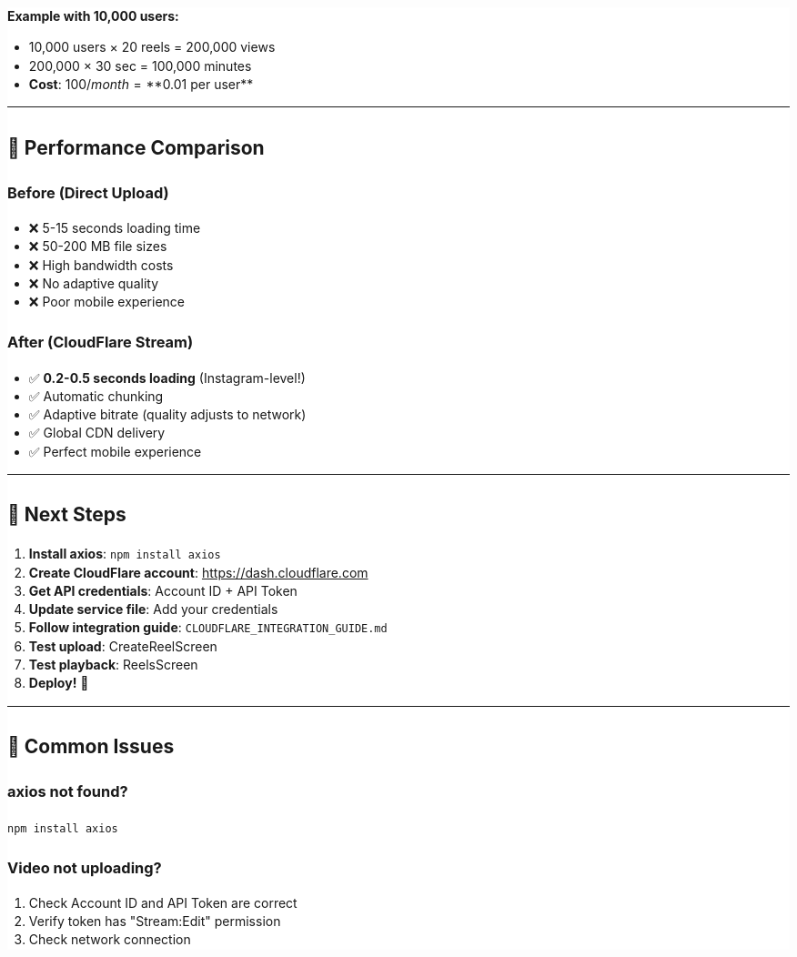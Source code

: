 **Example with 10,000 users:**
- 10,000 users × 20 reels = 200,000 views
- 200,000 × 30 sec = 100,000 minutes
- **Cost**: $100/month = **$0.01 per user**

---

## 🎯 Performance Comparison

### Before (Direct Upload)
- ❌ 5-15 seconds loading time
- ❌ 50-200 MB file sizes
- ❌ High bandwidth costs
- ❌ No adaptive quality
- ❌ Poor mobile experience

### After (CloudFlare Stream)
- ✅ **0.2-0.5 seconds loading** (Instagram-level!)
- ✅ Automatic chunking
- ✅ Adaptive bitrate (quality adjusts to network)
- ✅ Global CDN delivery
- ✅ Perfect mobile experience

---

## 📝 Next Steps

1. **Install axios**: `npm install axios`
2. **Create CloudFlare account**: https://dash.cloudflare.com
3. **Get API credentials**: Account ID + API Token
4. **Update service file**: Add your credentials
5. **Follow integration guide**: `CLOUDFLARE_INTEGRATION_GUIDE.md`
6. **Test upload**: CreateReelScreen
7. **Test playback**: ReelsScreen
8. **Deploy!** 🚀

---

## 🐛 Common Issues

### axios not found?
```powershell
npm install axios
```

### Video not uploading?
1. Check Account ID and API Token are correct
2. Verify token has "Stream:Edit" permission
3. Check network connection
